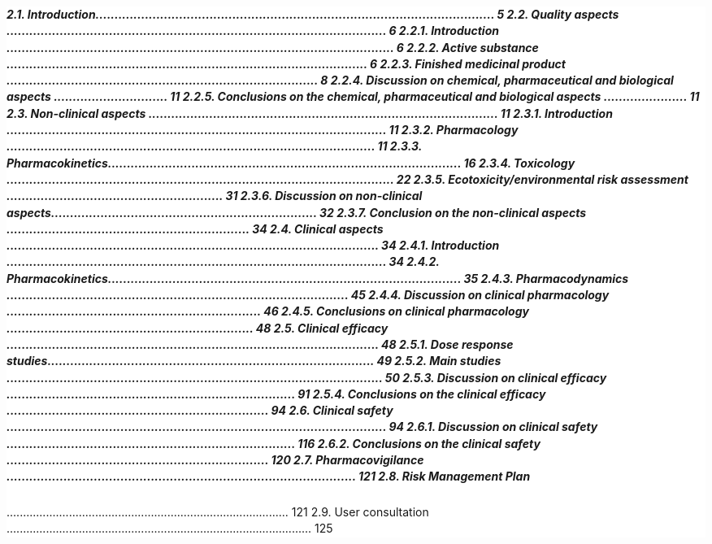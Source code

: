 ##### 2.1. Introduction......................................................................................................... 5 2.2. Quality aspects .................................................................................................... 6 2.2.1. Introduction ...................................................................................................... 6 2.2.2. Active substance ............................................................................................... 6 2.2.3. Finished medicinal product .................................................................................. 8 2.2.4. Discussion on chemical, pharmaceutical and biological aspects .............................. 11 2.2.5. Conclusions on the chemical, pharmaceutical and biological aspects ...................... 11 2.3. Non-clinical aspects ............................................................................................ 11 2.3.1. Introduction .................................................................................................... 11 2.3.2. Pharmacology ................................................................................................. 11 2.3.3. Pharmacokinetics............................................................................................. 16 2.3.4. Toxicology ...................................................................................................... 22 2.3.5. Ecotoxicity/environmental risk assessment ......................................................... 31 2.3.6. Discussion on non-clinical aspects...................................................................... 32 2.3.7. Conclusion on the non-clinical aspects ................................................................ 34 2.4. Clinical aspects .................................................................................................. 34 2.4.1. Introduction .................................................................................................... 34 2.4.2. Pharmacokinetics............................................................................................. 35 2.4.3. Pharmacodynamics .......................................................................................... 45 2.4.4. Discussion on clinical pharmacology ................................................................... 46 2.4.5. Conclusions on clinical pharmacology ................................................................. 48 2.5. Clinical efficacy .................................................................................................. 48 2.5.1. Dose response studies...................................................................................... 49 2.5.2. Main studies ................................................................................................... 50 2.5.3. Discussion on clinical efficacy ............................................................................ 91 2.5.4. Conclusions on the clinical efficacy ..................................................................... 94 2.6. Clinical safety .................................................................................................... 94 2.6.1. Discussion on clinical safety ............................................................................ 116 2.6.2. Conclusions on the clinical safety ..................................................................... 120 2.7. Pharmacovigilance ............................................................................................ 121 2.8. Risk Management Plan
...................................................................................... 121 2.9. User consultation ............................................................................................. 125